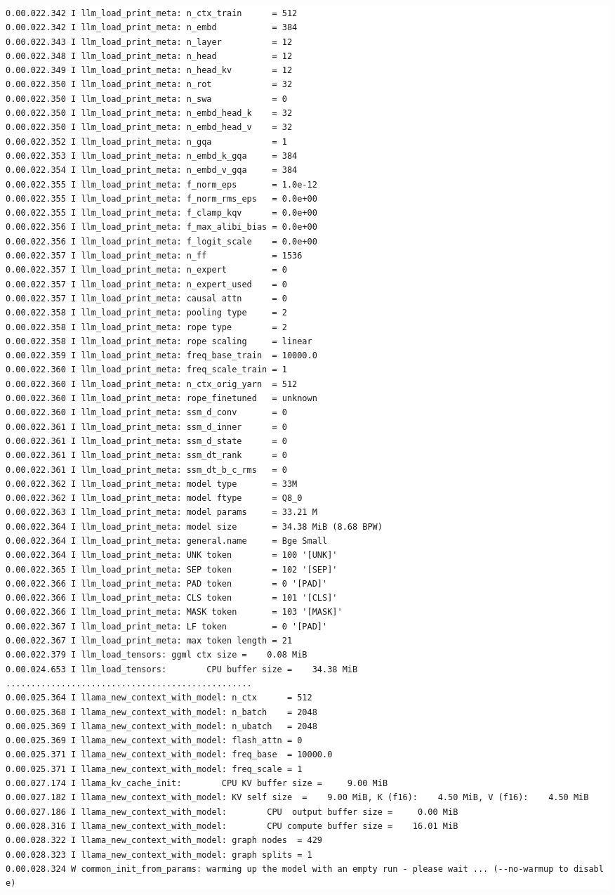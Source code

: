 ```
0.00.022.342 I llm_load_print_meta: n_ctx_train      = 512
0.00.022.342 I llm_load_print_meta: n_embd           = 384
0.00.022.343 I llm_load_print_meta: n_layer          = 12
0.00.022.348 I llm_load_print_meta: n_head           = 12
0.00.022.349 I llm_load_print_meta: n_head_kv        = 12
0.00.022.350 I llm_load_print_meta: n_rot            = 32
0.00.022.350 I llm_load_print_meta: n_swa            = 0
0.00.022.350 I llm_load_print_meta: n_embd_head_k    = 32
0.00.022.350 I llm_load_print_meta: n_embd_head_v    = 32
0.00.022.352 I llm_load_print_meta: n_gqa            = 1
0.00.022.353 I llm_load_print_meta: n_embd_k_gqa     = 384
0.00.022.354 I llm_load_print_meta: n_embd_v_gqa     = 384
0.00.022.355 I llm_load_print_meta: f_norm_eps       = 1.0e-12
0.00.022.355 I llm_load_print_meta: f_norm_rms_eps   = 0.0e+00
0.00.022.355 I llm_load_print_meta: f_clamp_kqv      = 0.0e+00
0.00.022.356 I llm_load_print_meta: f_max_alibi_bias = 0.0e+00
0.00.022.356 I llm_load_print_meta: f_logit_scale    = 0.0e+00
0.00.022.357 I llm_load_print_meta: n_ff             = 1536
0.00.022.357 I llm_load_print_meta: n_expert         = 0
0.00.022.357 I llm_load_print_meta: n_expert_used    = 0
0.00.022.357 I llm_load_print_meta: causal attn      = 0
0.00.022.358 I llm_load_print_meta: pooling type     = 2
0.00.022.358 I llm_load_print_meta: rope type        = 2
0.00.022.358 I llm_load_print_meta: rope scaling     = linear
0.00.022.359 I llm_load_print_meta: freq_base_train  = 10000.0
0.00.022.360 I llm_load_print_meta: freq_scale_train = 1
0.00.022.360 I llm_load_print_meta: n_ctx_orig_yarn  = 512
0.00.022.360 I llm_load_print_meta: rope_finetuned   = unknown
0.00.022.360 I llm_load_print_meta: ssm_d_conv       = 0
0.00.022.361 I llm_load_print_meta: ssm_d_inner      = 0
0.00.022.361 I llm_load_print_meta: ssm_d_state      = 0
0.00.022.361 I llm_load_print_meta: ssm_dt_rank      = 0
0.00.022.361 I llm_load_print_meta: ssm_dt_b_c_rms   = 0
0.00.022.362 I llm_load_print_meta: model type       = 33M
0.00.022.362 I llm_load_print_meta: model ftype      = Q8_0
0.00.022.363 I llm_load_print_meta: model params     = 33.21 M
0.00.022.364 I llm_load_print_meta: model size       = 34.38 MiB (8.68 BPW) 
0.00.022.364 I llm_load_print_meta: general.name     = Bge Small
0.00.022.364 I llm_load_print_meta: UNK token        = 100 '[UNK]'
0.00.022.365 I llm_load_print_meta: SEP token        = 102 '[SEP]'
0.00.022.366 I llm_load_print_meta: PAD token        = 0 '[PAD]'
0.00.022.366 I llm_load_print_meta: CLS token        = 101 '[CLS]'
0.00.022.366 I llm_load_print_meta: MASK token       = 103 '[MASK]'
0.00.022.367 I llm_load_print_meta: LF token         = 0 '[PAD]'
0.00.022.367 I llm_load_print_meta: max token length = 21
0.00.022.379 I llm_load_tensors: ggml ctx size =    0.08 MiB
0.00.024.653 I llm_load_tensors:        CPU buffer size =    34.38 MiB
.................................................
0.00.025.364 I llama_new_context_with_model: n_ctx      = 512
0.00.025.368 I llama_new_context_with_model: n_batch    = 2048
0.00.025.369 I llama_new_context_with_model: n_ubatch   = 2048
0.00.025.369 I llama_new_context_with_model: flash_attn = 0
0.00.025.371 I llama_new_context_with_model: freq_base  = 10000.0
0.00.025.371 I llama_new_context_with_model: freq_scale = 1
0.00.027.174 I llama_kv_cache_init:        CPU KV buffer size =     9.00 MiB
0.00.027.182 I llama_new_context_with_model: KV self size  =    9.00 MiB, K (f16):    4.50 MiB, V (f16):    4.50 MiB
0.00.027.186 I llama_new_context_with_model:        CPU  output buffer size =     0.00 MiB
0.00.028.316 I llama_new_context_with_model:        CPU compute buffer size =    16.01 MiB
0.00.028.322 I llama_new_context_with_model: graph nodes  = 429
0.00.028.323 I llama_new_context_with_model: graph splits = 1
0.00.028.324 W common_init_from_params: warming up the model with an empty run - please wait ... (--no-warmup to disable)
```